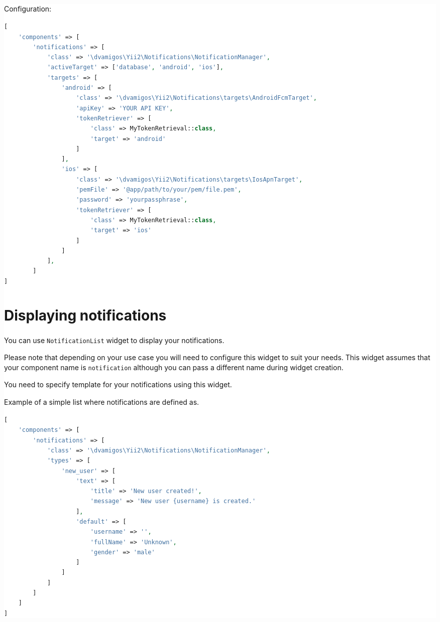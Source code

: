 Configuration:
```php
[
    'components' => [
        'notifications' => [
            'class' => '\dvamigos\Yii2\Notifications\NotificationManager',
            'activeTarget' => ['database', 'android', 'ios'],
            'targets' => [
                'android' => [
                    'class' => '\dvamigos\Yii2\Notifications\targets\AndroidFcmTarget',
                    'apiKey' => 'YOUR API KEY',
                    'tokenRetriever' => [
                        'class' => MyTokenRetrieval::class,
                        'target' => 'android' 
                    ]
                ],
                'ios' => [
                    'class' => '\dvamigos\Yii2\Notifications\targets\IosApnTarget',
                    'pemFile' => '@app/path/to/your/pem/file.pem',
                    'password' => 'yourpassphrase',
                    'tokenRetriever' => [
                        'class' => MyTokenRetrieval::class,
                        'target' => 'ios' 
                    ]
                ]
            ],
        ]
]
```

# Displaying notifications

You can use `NotificationList` widget to display your notifications.

Please note that depending on your use case you will need to configure this widget to suit your needs. This widget assumes that
your component name is `notification` although you can pass a different name during widget creation.

You need to specify template for your notifications using this widget.

Example of a simple list where notifications are defined as.

```php
[
    'components' => [
        'notifications' => [
            'class' => '\dvamigos\Yii2\Notifications\NotificationManager',
            'types' => [
                'new_user' => [
                    'text' => [
                        'title' => 'New user created!',
                        'message' => 'New user {username} is created.'
                    ],
                    'default' => [
                        'username' => '',
                        'fullName' => 'Unknown',
                        'gender' => 'male'
                    ]
                ]
            ]
        ]
    ]
]

```